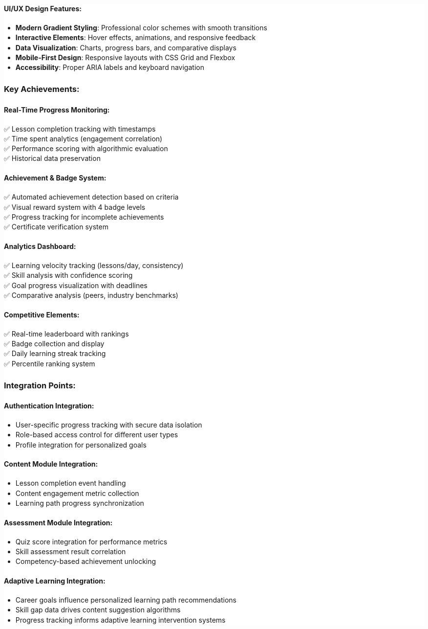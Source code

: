 #### **UI/UX Design Features:**
- **Modern Gradient Styling**: Professional color schemes with smooth transitions
- **Interactive Elements**: Hover effects, animations, and responsive feedback
- **Data Visualization**: Charts, progress bars, and comparative displays
- **Mobile-First Design**: Responsive layouts with CSS Grid and Flexbox
- **Accessibility**: Proper ARIA labels and keyboard navigation

### Key Achievements:

#### **Real-Time Progress Monitoring:**
✅ Lesson completion tracking with timestamps  
✅ Time spent analytics (engagement correlation)  
✅ Performance scoring with algorithmic evaluation  
✅ Historical data preservation  

#### **Achievement & Badge System:**
✅ Automated achievement detection based on criteria  
✅ Visual reward system with 4 badge levels  
✅ Progress tracking for incomplete achievements  
✅ Certificate verification system  

#### **Analytics Dashboard:**
✅ Learning velocity tracking (lessons/day, consistency)  
✅ Skill analysis with confidence scoring  
✅ Goal progress visualization with deadlines  
✅ Comparative analysis (peers, industry benchmarks)  

#### **Competitive Elements:**
✅ Real-time leaderboard with rankings  
✅ Badge collection and display  
✅ Daily learning streak tracking  
✅ Percentile ranking system  

### Integration Points:

#### **Authentication Integration:**
- User-specific progress tracking with secure data isolation
- Role-based access control for different user types
- Profile integration for personalized goals

#### **Content Module Integration:**
- Lesson completion event handling
- Content engagement metric collection
- Learning path progress synchronization

#### **Assessment Module Integration:**
- Quiz score integration for performance metrics
- Skill assessment result correlation
- Competency-based achievement unlocking

#### **Adaptive Learning Integration:**
- Career goals influence personalized learning path recommendations
- Skill gap data drives content suggestion algorithms
- Progress tracking informs adaptive learning intervention systems
